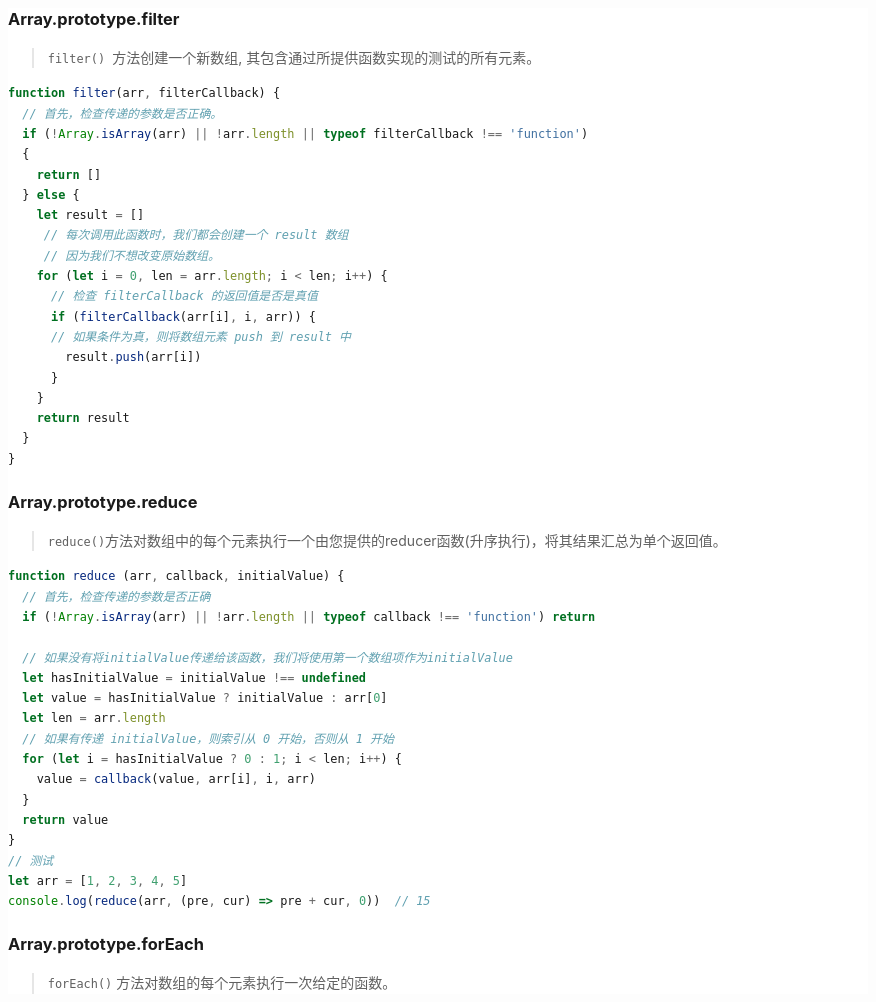 ### Array.prototype.filter

> `filter() `方法创建一个新数组, 其包含通过所提供函数实现的测试的所有元素。

```javascript
function filter(arr, filterCallback) {
  // 首先，检查传递的参数是否正确。
  if (!Array.isArray(arr) || !arr.length || typeof filterCallback !== 'function') 
  {
    return []
  } else {
    let result = []
     // 每次调用此函数时，我们都会创建一个 result 数组
     // 因为我们不想改变原始数组。
    for (let i = 0, len = arr.length; i < len; i++) {
      // 检查 filterCallback 的返回值是否是真值
      if (filterCallback(arr[i], i, arr)) { 
      // 如果条件为真，则将数组元素 push 到 result 中
        result.push(arr[i])
      }
    }
    return result
  }
}
```

### Array.prototype.reduce

> `reduce()`方法对数组中的每个元素执行一个由您提供的reducer函数(升序执行)，将其结果汇总为单个返回值。

```javascript
function reduce (arr, callback, initialValue) {
  // 首先，检查传递的参数是否正确
  if (!Array.isArray(arr) || !arr.length || typeof callback !== 'function') return

  // 如果没有将initialValue传递给该函数，我们将使用第一个数组项作为initialValue
  let hasInitialValue = initialValue !== undefined
  let value = hasInitialValue ? initialValue : arr[0]
  let len = arr.length
  // 如果有传递 initialValue，则索引从 0 开始，否则从 1 开始
  for (let i = hasInitialValue ? 0 : 1; i < len; i++) {
    value = callback(value, arr[i], i, arr)
  }
  return value
}
// 测试
let arr = [1, 2, 3, 4, 5]
console.log(reduce(arr, (pre, cur) => pre + cur, 0))  // 15
```

### Array.prototype.forEach

> `forEach()` 方法对数组的每个元素执行一次给定的函数。
